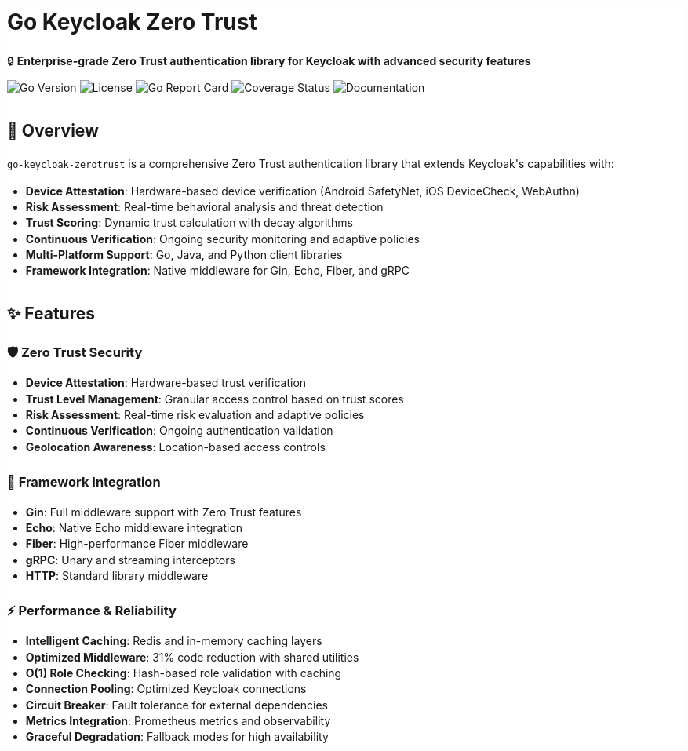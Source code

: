 # Go Keycloak Zero Trust

🔒 **Enterprise-grade Zero Trust authentication library for Keycloak with advanced security features**

[![Go Version](https://img.shields.io/badge/go-1.21+-blue.svg)](https://golang.org/)
[![License](https://img.shields.io/badge/License-MIT-green.svg)](LICENSE)
[![Go Report Card](https://goreportcard.com/badge/github.com/yourorg/go-keycloak-zerotrust)](https://goreportcard.com/report/github.com/yourorg/go-keycloak-zerotrust)
[![Coverage Status](https://codecov.io/gh/yourorg/go-keycloak-zerotrust/branch/main/graph/badge.svg)](https://codecov.io/gh/yourorg/go-keycloak-zerotrust)
[![Documentation](https://godoc.org/github.com/yourorg/go-keycloak-zerotrust?status.svg)](https://godoc.org/github.com/yourorg/go-keycloak-zerotrust)

## 🎯 Overview

`go-keycloak-zerotrust` is a comprehensive Zero Trust authentication library that extends Keycloak's capabilities with:

- **Device Attestation**: Hardware-based device verification (Android SafetyNet, iOS DeviceCheck, WebAuthn)
- **Risk Assessment**: Real-time behavioral analysis and threat detection
- **Trust Scoring**: Dynamic trust calculation with decay algorithms
- **Continuous Verification**: Ongoing security monitoring and adaptive policies
- **Multi-Platform Support**: Go, Java, and Python client libraries
- **Framework Integration**: Native middleware for Gin, Echo, Fiber, and gRPC

## ✨ Features

### 🛡️ **Zero Trust Security**
- **Device Attestation**: Hardware-based trust verification
- **Trust Level Management**: Granular access control based on trust scores
- **Risk Assessment**: Real-time risk evaluation and adaptive policies
- **Continuous Verification**: Ongoing authentication validation
- **Geolocation Awareness**: Location-based access controls

### 🚀 **Framework Integration**
- **Gin**: Full middleware support with Zero Trust features
- **Echo**: Native Echo middleware integration
- **Fiber**: High-performance Fiber middleware
- **gRPC**: Unary and streaming interceptors
- **HTTP**: Standard library middleware

### ⚡ **Performance & Reliability**
- **Intelligent Caching**: Redis and in-memory caching layers
- **Optimized Middleware**: 31% code reduction with shared utilities
- **O(1) Role Checking**: Hash-based role validation with caching
- **Connection Pooling**: Optimized Keycloak connections
- **Circuit Breaker**: Fault tolerance for external dependencies
- **Metrics Integration**: Prometheus metrics and observability
- **Graceful Degradation**: Fallback modes for high availability
